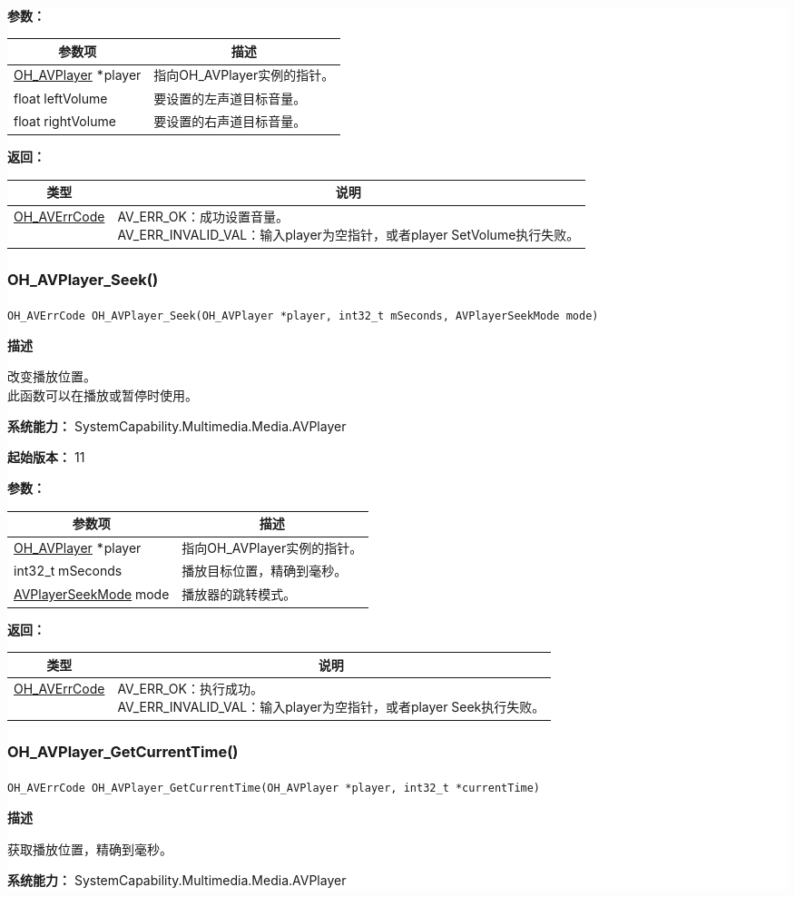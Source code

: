**参数：**

| 参数项 | 描述 |
| -- | -- |
| [OH_AVPlayer](capi-oh-avplayer.md) *player | 指向OH_AVPlayer实例的指针。 |
| float leftVolume | 要设置的左声道目标音量。 |
| float rightVolume | 要设置的右声道目标音量。 |

**返回：**

| 类型 | 说明 |
| -- | -- |
| [OH_AVErrCode](../apis-avcodec-kit/_core.md#oh_averrcode-1) | AV_ERR_OK：成功设置音量。<br>         AV_ERR_INVALID_VAL：输入player为空指针，或者player SetVolume执行失败。 |

### OH_AVPlayer_Seek()

```
OH_AVErrCode OH_AVPlayer_Seek(OH_AVPlayer *player, int32_t mSeconds, AVPlayerSeekMode mode)
```

**描述**

改变播放位置。<br>此函数可以在播放或暂停时使用。

**系统能力：** SystemCapability.Multimedia.Media.AVPlayer

**起始版本：** 11


**参数：**

| 参数项 | 描述 |
| -- | -- |
| [OH_AVPlayer](capi-oh-avplayer.md) *player | 指向OH_AVPlayer实例的指针。 |
| int32_t mSeconds | 播放目标位置，精确到毫秒。 |
| [AVPlayerSeekMode](capi-avplayer-base-h.md#avplayerseekmode) mode | 播放器的跳转模式。 |

**返回：**

| 类型 | 说明 |
| -- | -- |
| [OH_AVErrCode](../apis-avcodec-kit/_core.md#oh_averrcode-1) | AV_ERR_OK：执行成功。<br>         AV_ERR_INVALID_VAL：输入player为空指针，或者player Seek执行失败。 |

### OH_AVPlayer_GetCurrentTime()

```
OH_AVErrCode OH_AVPlayer_GetCurrentTime(OH_AVPlayer *player, int32_t *currentTime)
```

**描述**

获取播放位置，精确到毫秒。

**系统能力：** SystemCapability.Multimedia.Media.AVPlayer
